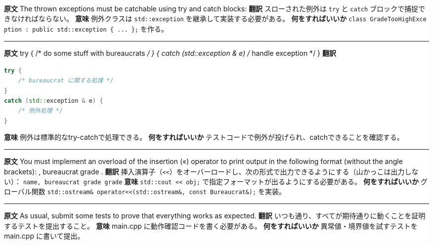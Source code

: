 
**原文**
The thrown exceptions must be catchable using try and catch blocks:
**翻訳**
スローされた例外は `try` と `catch` ブロックで捕捉できなければならない。
**意味**
例外クラスは `std::exception` を継承して実装する必要がある。
**何をすればいいか**
`class GradeTooHighException : public std::exception { ... };` を作る。

---

**原文**
try
{
/\* do some stuff with bureaucrats */
}
{
catch (std::exception & e)
/* handle exception \*/
}
**翻訳**

```cpp
try {
    /* bureaucrat に関する処理 */
}
catch (std::exception & e) {
    /* 例外処理 */
}
```

**意味**
例外は標準的なtry-catchで処理できる。
**何をすればいいか**
テストコードで例外が投げられ、catchできることを確認する。

---

**原文**
You must implement an overload of the insertion («) operator to print output in the following format (without the angle brackets): <name>, bureaucrat grade <grade>.
**翻訳**
挿入演算子（`<<`）をオーバーロードし、次の形式で出力できるようにする（山かっこは出力しない）：
`name, bureaucrat grade grade`
**意味**
`std::cout << obj;` で指定フォーマットが出るようにする必要がある。
**何をすればいいか**
グローバル関数 `std::ostream& operator<<(std::ostream&, const Bureaucrat&);` を実装。

---

**原文**
As usual, submit some tests to prove that everything works as expected.
**翻訳**
いつも通り、すべてが期待通りに動くことを証明するテストを提出すること。
**意味**
main.cpp に動作確認コードを書く必要がある。
**何をすればいいか**
異常値・境界値を試すテストを main.cpp に書いて提出。
